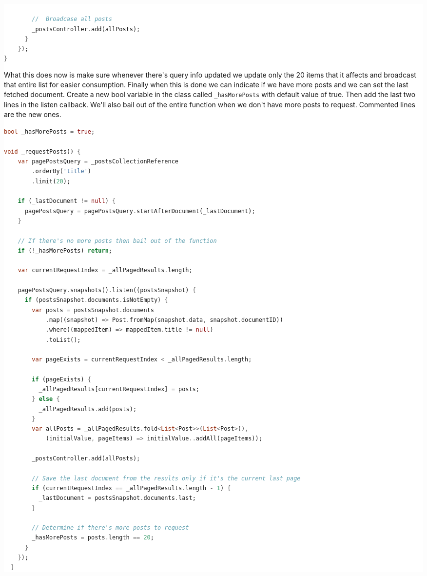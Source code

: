 ```dart

        //  Broadcase all posts
        _postsController.add(allPosts);
      }
    });
}
```

What this does now is make sure whenever there's query info updated we update only the 20 items that it affects and broadcast that entire list for easier consumption. Finally when this is done we can indicate if we have more posts and we can set the last fetched document. Create a new bool variable in the class called `_hasMorePosts` with default value of true. Then add the last two lines in the listen callback. We'll also bail out of the entire function when we don't have more posts to request. Commented lines are the new ones.

```dart
bool _hasMorePosts = true;

void _requestPosts() {
    var pagePostsQuery = _postsCollectionReference
        .orderBy('title')
        .limit(20);

    if (_lastDocument != null) {
      pagePostsQuery = pagePostsQuery.startAfterDocument(_lastDocument);
    }

    // If there's no more posts then bail out of the function
    if (!_hasMorePosts) return;

    var currentRequestIndex = _allPagedResults.length;

    pagePostsQuery.snapshots().listen((postsSnapshot) {
      if (postsSnapshot.documents.isNotEmpty) {
        var posts = postsSnapshot.documents
            .map((snapshot) => Post.fromMap(snapshot.data, snapshot.documentID))
            .where((mappedItem) => mappedItem.title != null)
            .toList();

        var pageExists = currentRequestIndex < _allPagedResults.length;

        if (pageExists) {
          _allPagedResults[currentRequestIndex] = posts;
        } else {
          _allPagedResults.add(posts);
        }
        var allPosts = _allPagedResults.fold<List<Post>>(List<Post>(),
            (initialValue, pageItems) => initialValue..addAll(pageItems));

        _postsController.add(allPosts);

        // Save the last document from the results only if it's the current last page
        if (currentRequestIndex == _allPagedResults.length - 1) {
          _lastDocument = postsSnapshot.documents.last;
        }

        // Determine if there's more posts to request
        _hasMorePosts = posts.length == 20;
      }
    });
  }

```
